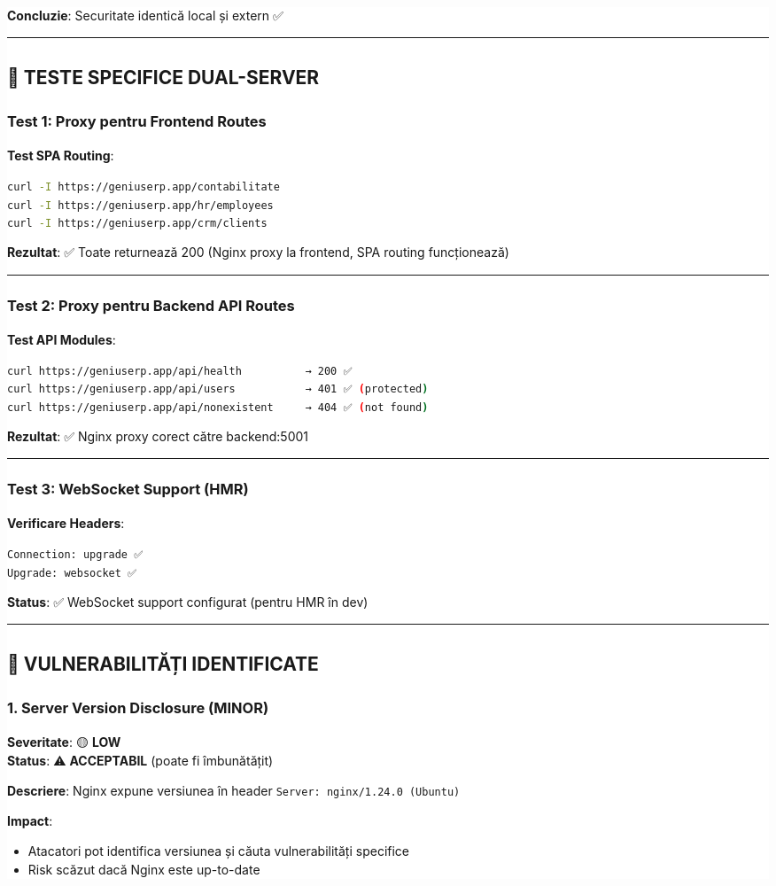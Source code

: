 **Concluzie**: Securitate identică local și extern ✅

---

## 🎯 TESTE SPECIFICE DUAL-SERVER

### Test 1: Proxy pentru Frontend Routes

**Test SPA Routing**:
```bash
curl -I https://geniuserp.app/contabilitate
curl -I https://geniuserp.app/hr/employees
curl -I https://geniuserp.app/crm/clients
```

**Rezultat**: ✅ Toate returnează 200 (Nginx proxy la frontend, SPA routing funcționează)

---

### Test 2: Proxy pentru Backend API Routes

**Test API Modules**:
```bash
curl https://geniuserp.app/api/health          → 200 ✅
curl https://geniuserp.app/api/users           → 401 ✅ (protected)
curl https://geniuserp.app/api/nonexistent     → 404 ✅ (not found)
```

**Rezultat**: ✅ Nginx proxy corect către backend:5001

---

### Test 3: WebSocket Support (HMR)

**Verificare Headers**:
```
Connection: upgrade ✅
Upgrade: websocket ✅
```

**Status**: ✅ WebSocket support configurat (pentru HMR în dev)

---

## 🚨 VULNERABILITĂȚI IDENTIFICATE

### 1. Server Version Disclosure (MINOR)

**Severitate**: 🟡 **LOW**  
**Status**: ⚠️ **ACCEPTABIL** (poate fi îmbunătățit)

**Descriere**:
Nginx expune versiunea în header `Server: nginx/1.24.0 (Ubuntu)`

**Impact**:
- Atacatori pot identifica versiunea și căuta vulnerabilități specifice
- Risk scăzut dacă Nginx este up-to-date
